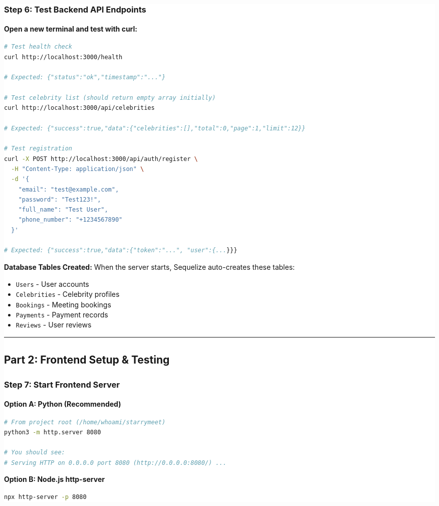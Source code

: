 ### Step 6: Test Backend API Endpoints

**Open a new terminal and test with curl:**

```bash
# Test health check
curl http://localhost:3000/health

# Expected: {"status":"ok","timestamp":"..."}

# Test celebrity list (should return empty array initially)
curl http://localhost:3000/api/celebrities

# Expected: {"success":true,"data":{"celebrities":[],"total":0,"page":1,"limit":12}}

# Test registration
curl -X POST http://localhost:3000/api/auth/register \
  -H "Content-Type: application/json" \
  -d '{
    "email": "test@example.com",
    "password": "Test123!",
    "full_name": "Test User",
    "phone_number": "+1234567890"
  }'

# Expected: {"success":true,"data":{"token":"...", "user":{...}}}
```

**Database Tables Created:**
When the server starts, Sequelize auto-creates these tables:
- `Users` - User accounts
- `Celebrities` - Celebrity profiles
- `Bookings` - Meeting bookings
- `Payments` - Payment records
- `Reviews` - User reviews

---

## Part 2: Frontend Setup & Testing

### Step 7: Start Frontend Server

**Option A: Python (Recommended)**
```bash
# From project root (/home/whoami/starrymeet)
python3 -m http.server 8080

# You should see:
# Serving HTTP on 0.0.0.0 port 8080 (http://0.0.0.0:8080/) ...
```

**Option B: Node.js http-server**
```bash
npx http-server -p 8080
```
